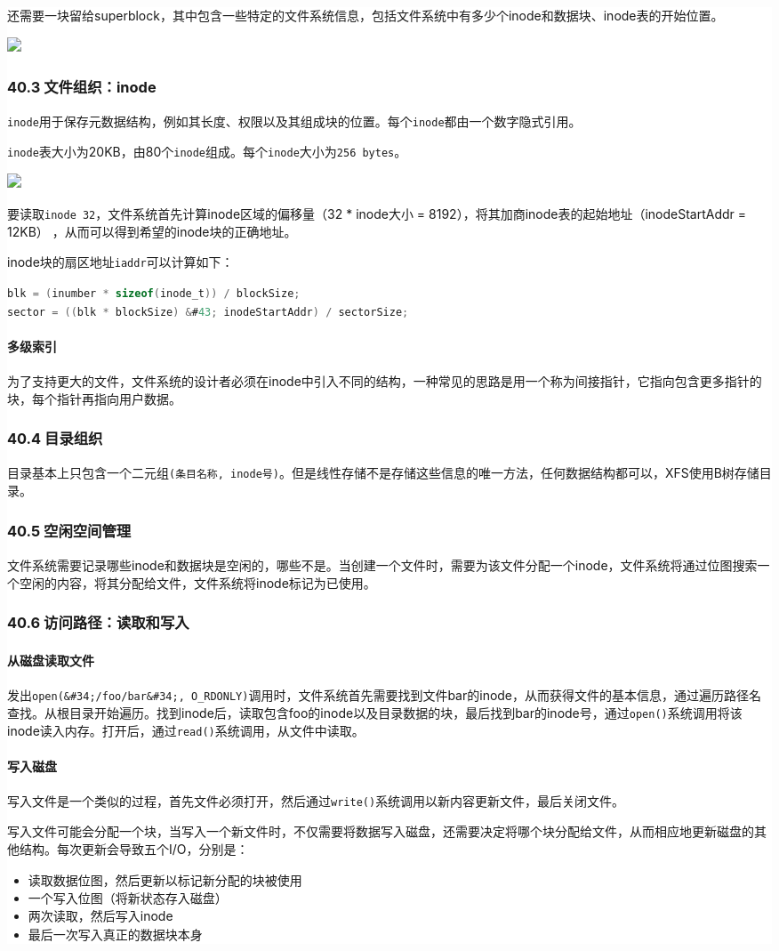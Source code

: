 还需要一块留给superblock，其中包含一些特定的文件系统信息，包括文件系统中有多少个inode和数据块、inode表的开始位置。

![](https://blog-1251613845.cos.ap-shanghai.myqcloud.com/os/ostep/chapter-40/disk-structure.jpg)



### 40.3 文件组织：inode

`inode`用于保存元数据结构，例如其长度、权限以及其组成块的位置。每个`inode`都由一个数字隐式引用。

`inode`表大小为20KB，由80个`inode`组成。每个`inode`大小为`256 bytes`。

![](https://blog-1251613845.cos.ap-shanghai.myqcloud.com/os/ostep/chapter-40/inode-table.jpg)

要读取`inode 32`，文件系统首先计算inode区域的偏移量（32 * inode大小 = 8192），将其加商inode表的起始地址（inodeStartAddr = 12KB） ，从而可以得到希望的inode块的正确地址。

inode块的扇区地址`iaddr`可以计算如下：

```C
blk = (inumber * sizeof(inode_t)) / blockSize;
sector = ((blk * blockSize) &#43; inodeStartAddr) / sectorSize;
```



#### 多级索引

为了支持更大的文件，文件系统的设计者必须在inode中引入不同的结构，一种常见的思路是用一个称为间接指针，它指向包含更多指针的块，每个指针再指向用户数据。



### 40.4 目录组织

目录基本上只包含一个二元组`(条目名称, inode号)`。但是线性存储不是存储这些信息的唯一方法，任何数据结构都可以，XFS使用B树存储目录。



### 40.5 空闲空间管理

文件系统需要记录哪些inode和数据块是空闲的，哪些不是。当创建一个文件时，需要为该文件分配一个inode，文件系统将通过位图搜索一个空闲的内容，将其分配给文件，文件系统将inode标记为已使用。



### 40.6 访问路径：读取和写入



#### 从磁盘读取文件

发出`open(&#34;/foo/bar&#34;, O_RDONLY)`调用时，文件系统首先需要找到文件bar的inode，从而获得文件的基本信息，通过遍历路径名查找。从根目录开始遍历。找到inode后，读取包含foo的inode以及目录数据的块，最后找到bar的inode号，通过`open()`系统调用将该inode读入内存。打开后，通过`read()`系统调用，从文件中读取。



#### 写入磁盘

写入文件是一个类似的过程，首先文件必须打开，然后通过`write()`系统调用以新内容更新文件，最后关闭文件。

写入文件可能会分配一个块，当写入一个新文件时，不仅需要将数据写入磁盘，还需要决定将哪个块分配给文件，从而相应地更新磁盘的其他结构。每次更新会导致五个I/O，分别是：

- 读取数据位图，然后更新以标记新分配的块被使用
- 一个写入位图（将新状态存入磁盘）
- 两次读取，然后写入inode
- 最后一次写入真正的数据块本身
